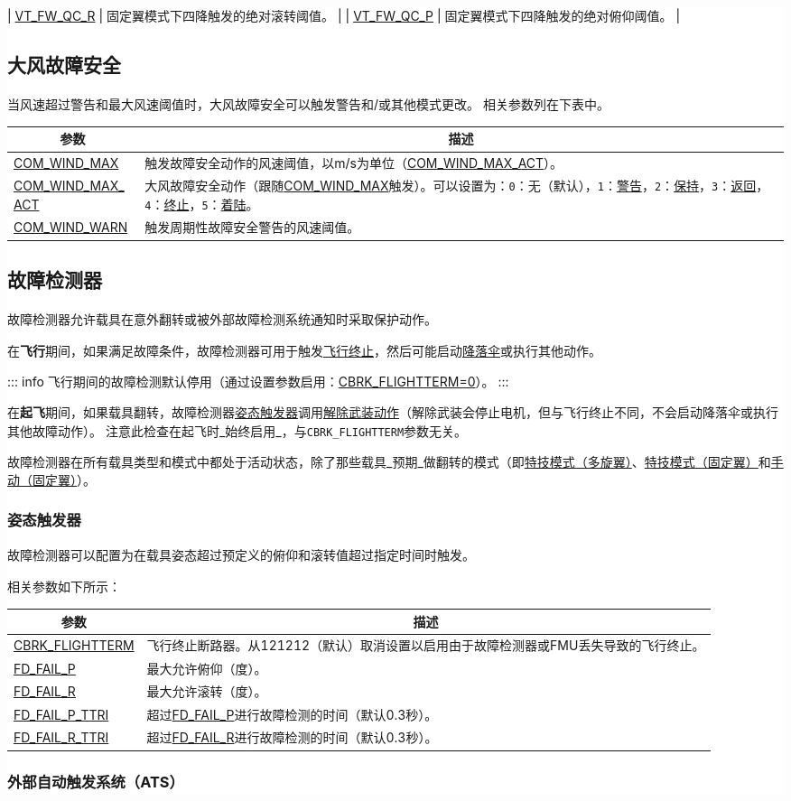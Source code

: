 | <a id="VT_FW_QC_R"></a>[VT_FW_QC_R](../advanced_config/parameter_reference.md#VT_FW_QC_R)                   | 固定翼模式下四降触发的绝对滚转阈值。                                                                                                                                                                                                                                                                                                                                                                                                                                                                                                                                                                                                                                                                                            |
| <a id="VT_FW_QC_P"></a>[VT_FW_QC_P](../advanced_config/parameter_reference.md#VT_FW_QC_P)                   | 固定翼模式下四降触发的绝对俯仰阈值。                                                                                                                                                                                                                                                                                                                                                                                                                                                                                                                                                                                                                                                                                           |

## 大风故障安全

当风速超过警告和最大风速阈值时，大风故障安全可以触发警告和/或其他模式更改。
相关参数列在下表中。

| 参数                                                                                                   | 描述                                                                                                                                                                                                                                          |
| ----------------------------------------------------------------------------------------------------------- | ---------------------------------------------------------------------------------------------------------------------------------------------------------------------------------------------------------------------------------------------------- |
| <a id="COM_WIND_MAX"></a>[COM_WIND_MAX](../advanced_config/parameter_reference.md#COM_WIND_MAX)             | 触发故障安全动作的风速阈值，以m/s为单位（[COM_WIND_MAX_ACT](#COM_WIND_MAX_ACT)）。                                                                                                                                                                  |
| <a id="COM_WIND_MAX_ACT"></a>[COM_WIND_MAX_ACT](../advanced_config/parameter_reference.md#COM_WIND_MAX_ACT) | 大风故障安全动作（跟随[COM_WIND_MAX](#COM_WIND_MAX)触发）。可以设置为：`0`：无（默认），`1`：[警告](#act_warn)，`2`：[保持](#act_hold)，`3`：[返回](#act_return)，`4`：[终止](#act_term)，`5`：[着陆](#act_land)。 |
| <a id="COM_WIND_WARN"></a>[COM_WIND_WARN](../advanced_config/parameter_reference.md#COM_WIND_WARN)          | 触发周期性故障安全警告的风速阈值。                                                                                                                                                                                        |

## 故障检测器

故障检测器允许载具在意外翻转或被外部故障检测系统通知时采取保护动作。

在**飞行**期间，如果满足故障条件，故障检测器可用于触发[飞行终止](../advanced_config/flight_termination.md)，然后可能启动[降落伞](../peripherals/parachute.md)或执行其他动作。

::: info
飞行期间的故障检测默认停用（通过设置参数启用：[CBRK_FLIGHTTERM=0](#CBRK_FLIGHTTERM)）。
:::

在**起飞**期间，如果载具翻转，故障检测器[姿态触发器](#attitude-trigger)调用[解除武装动作](#act_disarm)（解除武装会停止电机，但与飞行终止不同，不会启动降落伞或执行其他故障动作）。
注意此检查在起飞时_始终启用_，与`CBRK_FLIGHTTERM`参数无关。

故障检测器在所有载具类型和模式中都处于活动状态，除了那些载具_预期_做翻转的模式（即[特技模式（多旋翼）](../flight_modes_mc/altitude.md)、[特技模式（固定翼）](../flight_modes_fw/altitude.md)和[手动（固定翼）](../flight_modes_fw/manual.md)）。

### 姿态触发器

故障检测器可以配置为在载具姿态超过预定义的俯仰和滚转值超过指定时间时触发。

相关参数如下所示：

| 参数                                                                                                | 描述                                                                                                                      |
| -------------------------------------------------------------------------------------------------------- | -------------------------------------------------------------------------------------------------------------------------------- |
| <a id="CBRK_FLIGHTTERM"></a>[CBRK_FLIGHTTERM](../advanced_config/parameter_reference.md#CBRK_FLIGHTTERM) | 飞行终止断路器。从121212（默认）取消设置以启用由于故障检测器或FMU丢失导致的飞行终止。 |
| <a id="FD_FAIL_P"></a>[FD_FAIL_P](../advanced_config/parameter_reference.md#FD_FAIL_P)                   | 最大允许俯仰（度）。                                                                                              |
| <a id="FD_FAIL_R"></a>[FD_FAIL_R](../advanced_config/parameter_reference.md#FD_FAIL_R)                   | 最大允许滚转（度）。                                                                                               |
| <a id="FD_FAIL_P_TTRI"></a>[FD_FAIL_P_TTRI](../advanced_config/parameter_reference.md#FD_FAIL_P_TTRI)    | 超过[FD_FAIL_P](#FD_FAIL_P)进行故障检测的时间（默认0.3秒）。                                                     |
| <a id="FD_FAIL_R_TTRI"></a>[FD_FAIL_R_TTRI](../advanced_config/parameter_reference.md#FD_FAIL_R_TTRI)    | 超过[FD_FAIL_R](#FD_FAIL_R)进行故障检测的时间（默认0.3秒）。                                                     |

### 外部自动触发系统（ATS）
